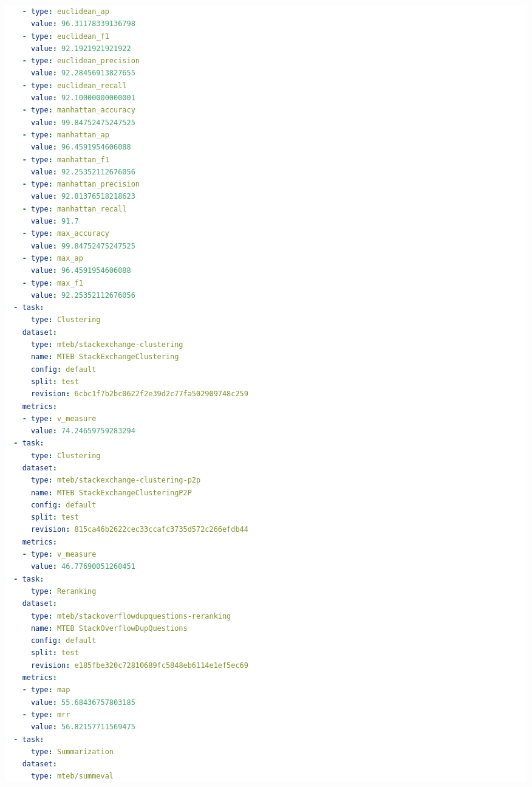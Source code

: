 ```yaml
    - type: euclidean_ap
      value: 96.31178339136798
    - type: euclidean_f1
      value: 92.1921921921922
    - type: euclidean_precision
      value: 92.28456913827655
    - type: euclidean_recall
      value: 92.10000000000001
    - type: manhattan_accuracy
      value: 99.84752475247525
    - type: manhattan_ap
      value: 96.4591954606088
    - type: manhattan_f1
      value: 92.25352112676056
    - type: manhattan_precision
      value: 92.81376518218623
    - type: manhattan_recall
      value: 91.7
    - type: max_accuracy
      value: 99.84752475247525
    - type: max_ap
      value: 96.4591954606088
    - type: max_f1
      value: 92.25352112676056
  - task:
      type: Clustering
    dataset:
      type: mteb/stackexchange-clustering
      name: MTEB StackExchangeClustering
      config: default
      split: test
      revision: 6cbc1f7b2bc0622f2e39d2c77fa502909748c259
    metrics:
    - type: v_measure
      value: 74.24659759283294
  - task:
      type: Clustering
    dataset:
      type: mteb/stackexchange-clustering-p2p
      name: MTEB StackExchangeClusteringP2P
      config: default
      split: test
      revision: 815ca46b2622cec33ccafc3735d572c266efdb44
    metrics:
    - type: v_measure
      value: 46.77690051260451
  - task:
      type: Reranking
    dataset:
      type: mteb/stackoverflowdupquestions-reranking
      name: MTEB StackOverflowDupQuestions
      config: default
      split: test
      revision: e185fbe320c72810689fc5848eb6114e1ef5ec69
    metrics:
    - type: map
      value: 55.68436757803185
    - type: mrr
      value: 56.82157711569475
  - task:
      type: Summarization
    dataset:
      type: mteb/summeval
```